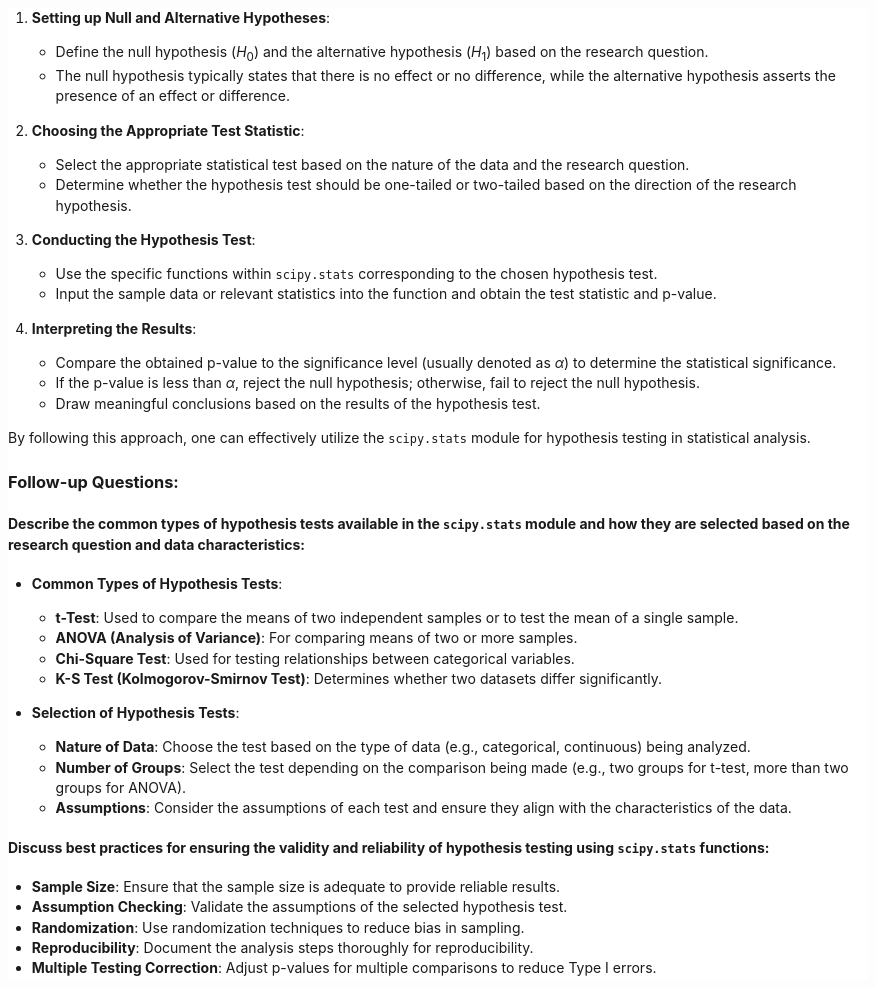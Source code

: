 1. **Setting up Null and Alternative Hypotheses**:
   - Define the null hypothesis ($H_0$) and the alternative hypothesis ($H_1$) based on the research question.
   - The null hypothesis typically states that there is no effect or no difference, while the alternative hypothesis asserts the presence of an effect or difference.

2. **Choosing the Appropriate Test Statistic**:
   - Select the appropriate statistical test based on the nature of the data and the research question.
   - Determine whether the hypothesis test should be one-tailed or two-tailed based on the direction of the research hypothesis.

3. **Conducting the Hypothesis Test**:
   - Use the specific functions within `scipy.stats` corresponding to the chosen hypothesis test.
   - Input the sample data or relevant statistics into the function and obtain the test statistic and p-value.

4. **Interpreting the Results**:
   - Compare the obtained p-value to the significance level (usually denoted as $\alpha$) to determine the statistical significance.
   - If the p-value is less than $\alpha$, reject the null hypothesis; otherwise, fail to reject the null hypothesis.
   - Draw meaningful conclusions based on the results of the hypothesis test.

By following this approach, one can effectively utilize the `scipy.stats` module for hypothesis testing in statistical analysis.

### Follow-up Questions:

#### Describe the common types of hypothesis tests available in the `scipy.stats` module and how they are selected based on the research question and data characteristics:
- **Common Types of Hypothesis Tests**:
  - **t-Test**: Used to compare the means of two independent samples or to test the mean of a single sample.
  - **ANOVA (Analysis of Variance)**: For comparing means of two or more samples.
  - **Chi-Square Test**: Used for testing relationships between categorical variables.
  - **K-S Test (Kolmogorov-Smirnov Test)**: Determines whether two datasets differ significantly.

- **Selection of Hypothesis Tests**:
  - **Nature of Data**: Choose the test based on the type of data (e.g., categorical, continuous) being analyzed.
  - **Number of Groups**: Select the test depending on the comparison being made (e.g., two groups for t-test, more than two groups for ANOVA).
  - **Assumptions**: Consider the assumptions of each test and ensure they align with the characteristics of the data.

#### Discuss best practices for ensuring the validity and reliability of hypothesis testing using `scipy.stats` functions:
- **Sample Size**: Ensure that the sample size is adequate to provide reliable results.
- **Assumption Checking**: Validate the assumptions of the selected hypothesis test.
- **Randomization**: Use randomization techniques to reduce bias in sampling.
- **Reproducibility**: Document the analysis steps thoroughly for reproducibility.
- **Multiple Testing Correction**: Adjust p-values for multiple comparisons to reduce Type I errors.
